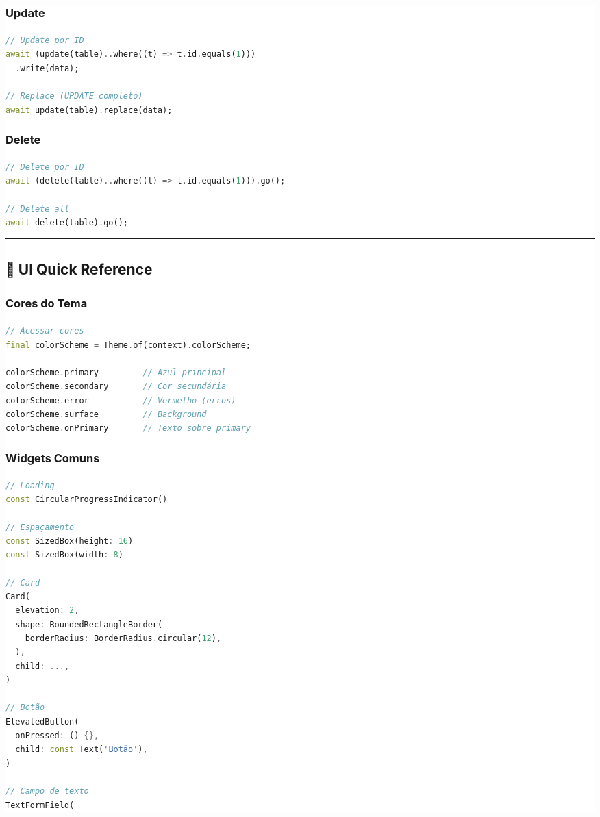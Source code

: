 ### Update

```dart
// Update por ID
await (update(table)..where((t) => t.id.equals(1)))
  .write(data);

// Replace (UPDATE completo)
await update(table).replace(data);
```

### Delete

```dart
// Delete por ID
await (delete(table)..where((t) => t.id.equals(1))).go();

// Delete all
await delete(table).go();
```

---

## 🎨 UI Quick Reference

### Cores do Tema

```dart
// Acessar cores
final colorScheme = Theme.of(context).colorScheme;

colorScheme.primary         // Azul principal
colorScheme.secondary       // Cor secundária
colorScheme.error           // Vermelho (erros)
colorScheme.surface         // Background
colorScheme.onPrimary       // Texto sobre primary
```

### Widgets Comuns

```dart
// Loading
const CircularProgressIndicator()

// Espaçamento
const SizedBox(height: 16)
const SizedBox(width: 8)

// Card
Card(
  elevation: 2,
  shape: RoundedRectangleBorder(
    borderRadius: BorderRadius.circular(12),
  ),
  child: ...,
)

// Botão
ElevatedButton(
  onPressed: () {},
  child: const Text('Botão'),
)

// Campo de texto
TextFormField(
```